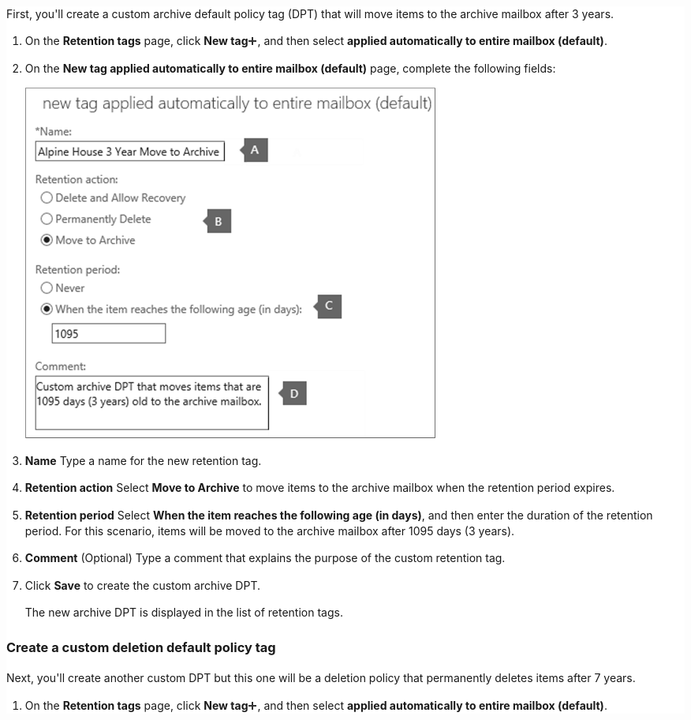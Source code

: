 First, you'll create a custom archive default policy tag (DPT) that will move items to the archive mailbox after 3 years. 
  
1. On the **Retention tags** page, click **New tag**![New icon](media/457cd93f-22c2-4571-9f83-1b129bcfb58e.gif), and then select **applied automatically to entire mailbox (default)**. 
    
2. On the **New tag applied automatically to entire mailbox (default)** page, complete the following fields: 
    
    ![Settings to create a new archive default policy tag](media/41c0a43c-9c72-44e0-8947-da0831896432.png)
  
1. **Name** Type a name for the new retention tag. 
    
2. **Retention action** Select **Move to Archive** to move items to the archive mailbox when the retention period expires. 
    
3. **Retention period** Select **When the item reaches the following age (in days)**, and then enter the duration of the retention period. For this scenario, items will be moved to the archive mailbox after 1095 days (3 years).
    
4. **Comment** (Optional) Type a comment that explains the purpose of the custom retention tag. 
    
3. Click **Save** to create the custom archive DPT. 
    
    The new archive DPT is displayed in the list of retention tags.
    
### Create a custom deletion default policy tag
  
Next, you'll create another custom DPT but this one will be a deletion policy that permanently deletes items after 7 years.
  
1. On the **Retention tags** page, click **New tag**![New icon](media/457cd93f-22c2-4571-9f83-1b129bcfb58e.gif), and then select **applied automatically to entire mailbox (default)**. 
    